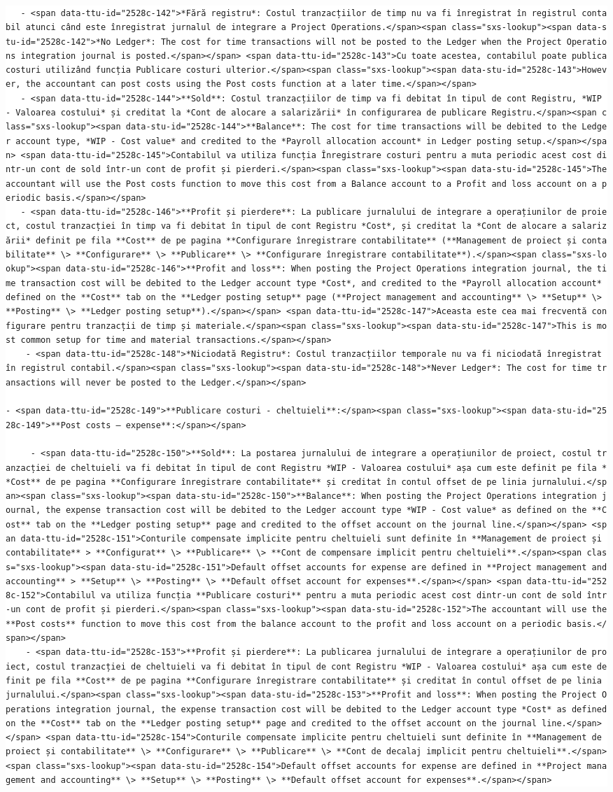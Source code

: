        - <span data-ttu-id="2528c-142">*Fără registru*: Costul tranzacțiilor de timp nu va fi înregistrat în registrul contabil atunci când este înregistrat jurnalul de integrare a Project Operations.</span><span class="sxs-lookup"><span data-stu-id="2528c-142">*No Ledger*: The cost for time transactions will not be posted to the Ledger when the Project Operations integration journal is posted.</span></span> <span data-ttu-id="2528c-143">Cu toate acestea, contabilul poate publica costuri utilizând funcția Publicare costuri ulterior.</span><span class="sxs-lookup"><span data-stu-id="2528c-143">However, the accountant can post costs using the Post costs function at a later time.</span></span>
       - <span data-ttu-id="2528c-144">**Sold**: Costul tranzacțiilor de timp va fi debitat în tipul de cont Registru, *WIP - Valoarea costului* și creditat la *Cont de alocare a salarizării* în configurarea de publicare Registru.</span><span class="sxs-lookup"><span data-stu-id="2528c-144">**Balance**: The cost for time transactions will be debited to the Ledger account type, *WIP - Cost value* and credited to the *Payroll allocation account* in Ledger posting setup.</span></span> <span data-ttu-id="2528c-145">Contabilul va utiliza funcția Înregistrare costuri pentru a muta periodic acest cost dintr-un cont de sold într-un cont de profit și pierderi.</span><span class="sxs-lookup"><span data-stu-id="2528c-145">The accountant will use the Post costs function to move this cost from a Balance account to a Profit and loss account on a periodic basis.</span></span>
       - <span data-ttu-id="2528c-146">**Profit și pierdere**: La publicare jurnalului de integrare a operațiunilor de proiect, costul tranzacției în timp va fi debitat în tipul de cont Registru *Cost*, și creditat la *Cont de alocare a salarizării* definit pe fila **Cost** de pe pagina **Configurare înregistrare contabilitate** (**Management de proiect și contabilitate** \> **Configurare** \> **Publicare** \> **Configurare înregistrare contabilitate**).</span><span class="sxs-lookup"><span data-stu-id="2528c-146">**Profit and loss**: When posting the Project Operations integration journal, the time transaction cost will be debited to the Ledger account type *Cost*, and credited to the *Payroll allocation account* defined on the **Cost** tab on the **Ledger posting setup** page (**Project management and accounting** \> **Setup** \> **Posting** \> **Ledger posting setup**).</span></span> <span data-ttu-id="2528c-147">Aceasta este cea mai frecventă configurare pentru tranzacții de timp și materiale.</span><span class="sxs-lookup"><span data-stu-id="2528c-147">This is most common setup for time and material transactions.</span></span>
        - <span data-ttu-id="2528c-148">*Niciodată Registru*: Costul tranzacțiilor temporale nu va fi niciodată înregistrat în registrul contabil.</span><span class="sxs-lookup"><span data-stu-id="2528c-148">*Never Ledger*: The cost for time transactions will never be posted to the Ledger.</span></span>

    - <span data-ttu-id="2528c-149">**Publicare costuri - cheltuieli**:</span><span class="sxs-lookup"><span data-stu-id="2528c-149">**Post costs – expense**:</span></span>

         - <span data-ttu-id="2528c-150">**Sold**: La postarea jurnalului de integrare a operațiunilor de proiect, costul tranzacției de cheltuieli va fi debitat în tipul de cont Registru *WIP - Valoarea costului* așa cum este definit pe fila **Cost** de pe pagina **Configurare înregistrare contabilitate** și creditat în contul offset de pe linia jurnalului.</span><span class="sxs-lookup"><span data-stu-id="2528c-150">**Balance**: When posting the Project Operations integration journal, the expense transaction cost will be debited to the Ledger account type *WIP - Cost value* as defined on the **Cost** tab on the **Ledger posting setup** page and credited to the offset account on the journal line.</span></span> <span data-ttu-id="2528c-151">Conturile compensate implicite pentru cheltuieli sunt definite în **Management de proiect și contabilitate** > **Configurat** \> **Publicare** \> **Cont de compensare implicit pentru cheltuieli**.</span><span class="sxs-lookup"><span data-stu-id="2528c-151">Default offset accounts for expense are defined in **Project management and accounting** > **Setup** \> **Posting** \> **Default offset account for expenses**.</span></span> <span data-ttu-id="2528c-152">Contabilul va utiliza funcția **Publicare costuri** pentru a muta periodic acest cost dintr-un cont de sold într-un cont de profit și pierderi.</span><span class="sxs-lookup"><span data-stu-id="2528c-152">The accountant will use the **Post costs** function to move this cost from the balance account to the profit and loss account on a periodic basis.</span></span>
        - <span data-ttu-id="2528c-153">**Profit și pierdere**: La publicarea jurnalului de integrare a operațiunilor de proiect, costul tranzacției de cheltuieli va fi debitat în tipul de cont Registru *WIP - Valoarea costului* așa cum este definit pe fila **Cost** de pe pagina **Configurare înregistrare contabilitate** și creditat în contul offset de pe linia jurnalului.</span><span class="sxs-lookup"><span data-stu-id="2528c-153">**Profit and loss**: When posting the Project Operations integration journal, the expense transaction cost will be debited to the Ledger account type *Cost* as defined on the **Cost** tab on the **Ledger posting setup** page and credited to the offset account on the journal line.</span></span> <span data-ttu-id="2528c-154">Conturile compensate implicite pentru cheltuieli sunt definite în **Management de proiect și contabilitate** \> **Configurare** \> **Publicare** \> **Cont de decalaj implicit pentru cheltuieli**.</span><span class="sxs-lookup"><span data-stu-id="2528c-154">Default offset accounts for expense are defined in **Project management and accounting** \> **Setup** \> **Posting** \> **Default offset account for expenses**.</span></span>
      